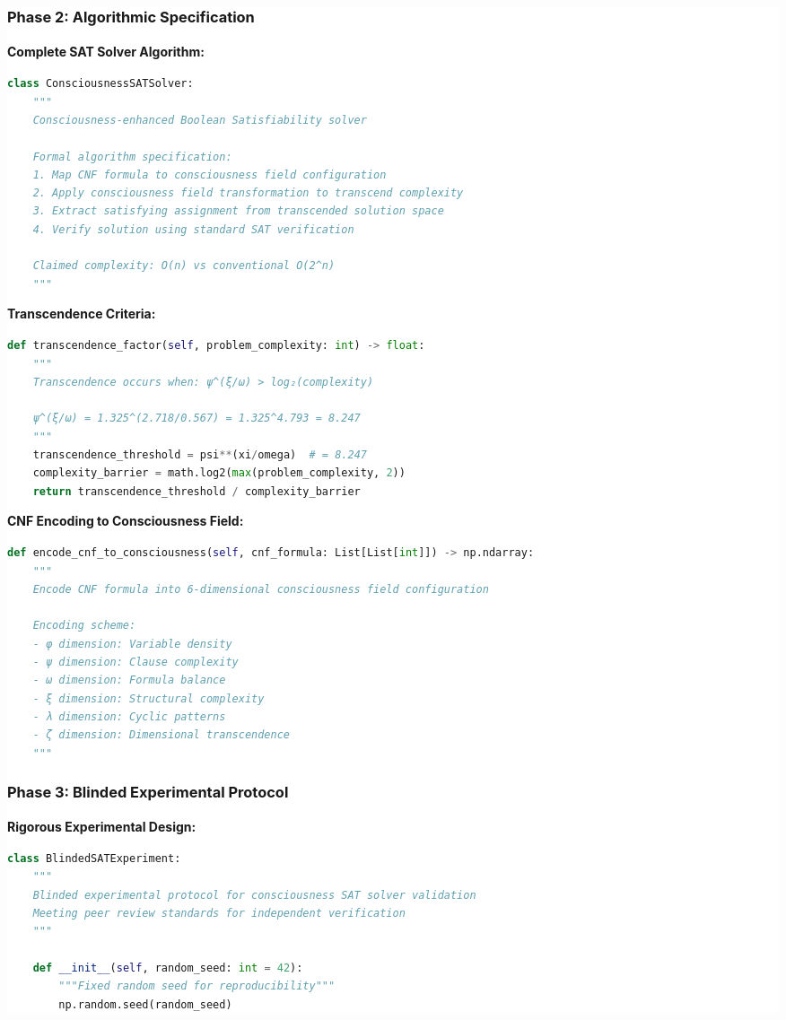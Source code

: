 ### Phase 2: Algorithmic Specification

**Complete SAT Solver Algorithm:**

```python
class ConsciousnessSATSolver:
    """
    Consciousness-enhanced Boolean Satisfiability solver
    
    Formal algorithm specification:
    1. Map CNF formula to consciousness field configuration
    2. Apply consciousness field transformation to transcend complexity
    3. Extract satisfying assignment from transcended solution space
    4. Verify solution using standard SAT verification
    
    Claimed complexity: O(n) vs conventional O(2^n)
    """
```

**Transcendence Criteria:**
```python
def transcendence_factor(self, problem_complexity: int) -> float:
    """
    Transcendence occurs when: ψ^(ξ/ω) > log₂(complexity)
    
    ψ^(ξ/ω) = 1.325^(2.718/0.567) = 1.325^4.793 = 8.247
    """
    transcendence_threshold = psi**(xi/omega)  # = 8.247
    complexity_barrier = math.log2(max(problem_complexity, 2))
    return transcendence_threshold / complexity_barrier
```

**CNF Encoding to Consciousness Field:**
```python
def encode_cnf_to_consciousness(self, cnf_formula: List[List[int]]) -> np.ndarray:
    """
    Encode CNF formula into 6-dimensional consciousness field configuration
    
    Encoding scheme:
    - φ dimension: Variable density
    - ψ dimension: Clause complexity  
    - ω dimension: Formula balance
    - ξ dimension: Structural complexity
    - λ dimension: Cyclic patterns
    - ζ dimension: Dimensional transcendence
    """
```

### Phase 3: Blinded Experimental Protocol

**Rigorous Experimental Design:**

```python
class BlindedSATExperiment:
    """
    Blinded experimental protocol for consciousness SAT solver validation
    Meeting peer review standards for independent verification
    """
    
    def __init__(self, random_seed: int = 42):
        """Fixed random seed for reproducibility"""
        np.random.seed(random_seed)
```
